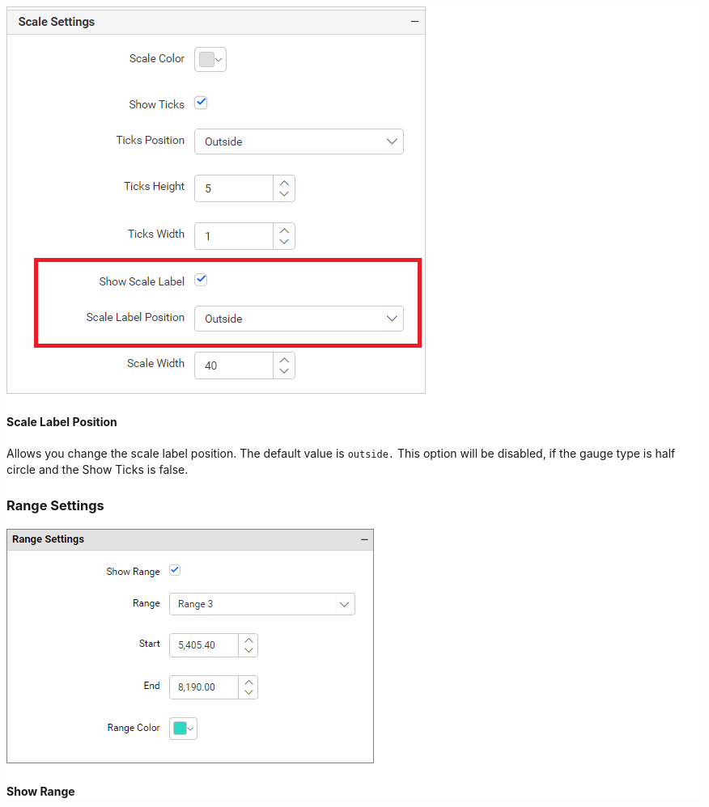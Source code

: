 ![Scale Ticks](/static/assets/embedded/visualizing-data/visualization-widgets/images/radial-gauge/scale.png)


#### Scale Label Position

Allows you change the scale label position. The default value is `outside.` This option will be disabled, if the gauge type is half circle and the Show Ticks is false.

### Range Settings

![Range Settings](/static/assets/embedded/visualizing-data/visualization-widgets/images/radial-gauge/range-settings.png)

#### Show Range
